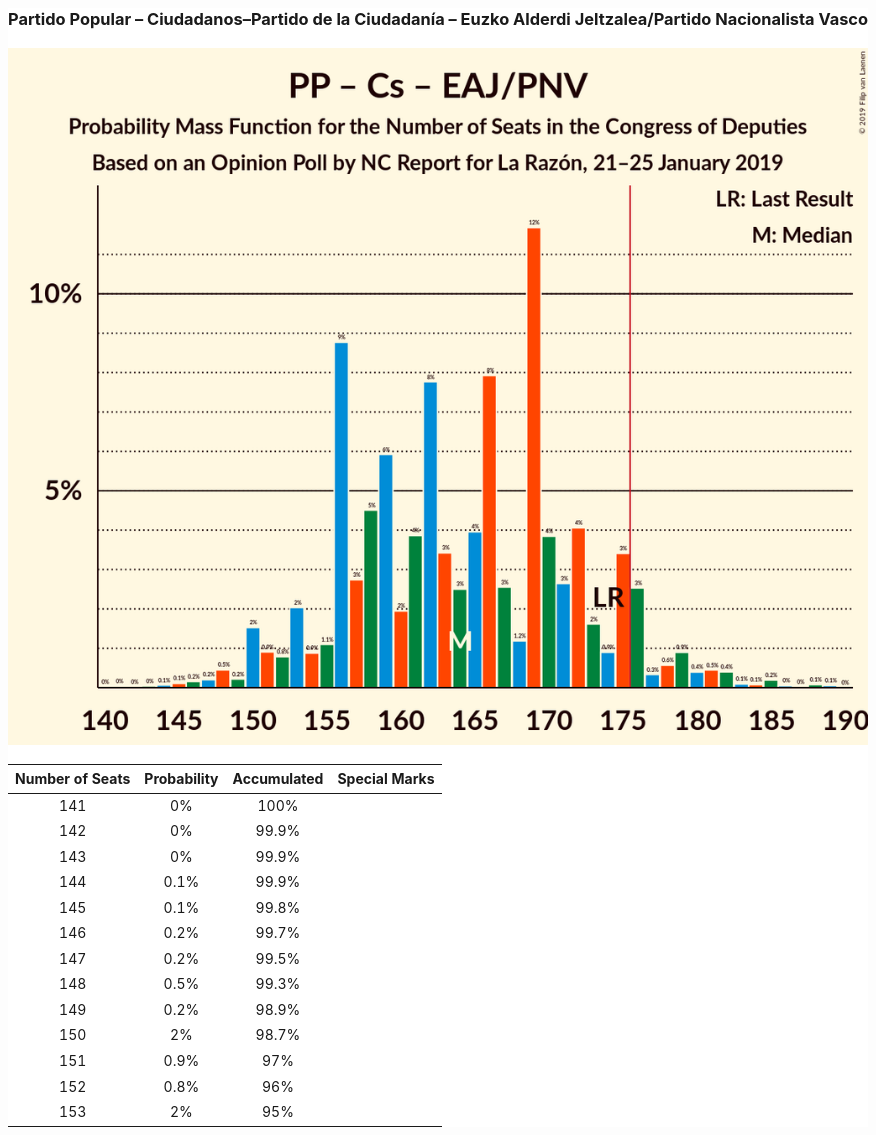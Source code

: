 ### Partido Popular – Ciudadanos–Partido de la Ciudadanía – Euzko Alderdi Jeltzalea/Partido Nacionalista Vasco

![Graph with seats probability mass function not yet produced](2019-01-25-NCReport-coalitions-seats-pmf-pp–cs–eajpnv.png "Seats Probability Mass Function")

| Number of Seats | Probability | Accumulated | Special Marks |
|:---------------:|:-----------:|:-----------:|:-------------:|
| 141 | 0% | 100% |  |
| 142 | 0% | 99.9% |  |
| 143 | 0% | 99.9% |  |
| 144 | 0.1% | 99.9% |  |
| 145 | 0.1% | 99.8% |  |
| 146 | 0.2% | 99.7% |  |
| 147 | 0.2% | 99.5% |  |
| 148 | 0.5% | 99.3% |  |
| 149 | 0.2% | 98.9% |  |
| 150 | 2% | 98.7% |  |
| 151 | 0.9% | 97% |  |
| 152 | 0.8% | 96% |  |
| 153 | 2% | 95% |  |